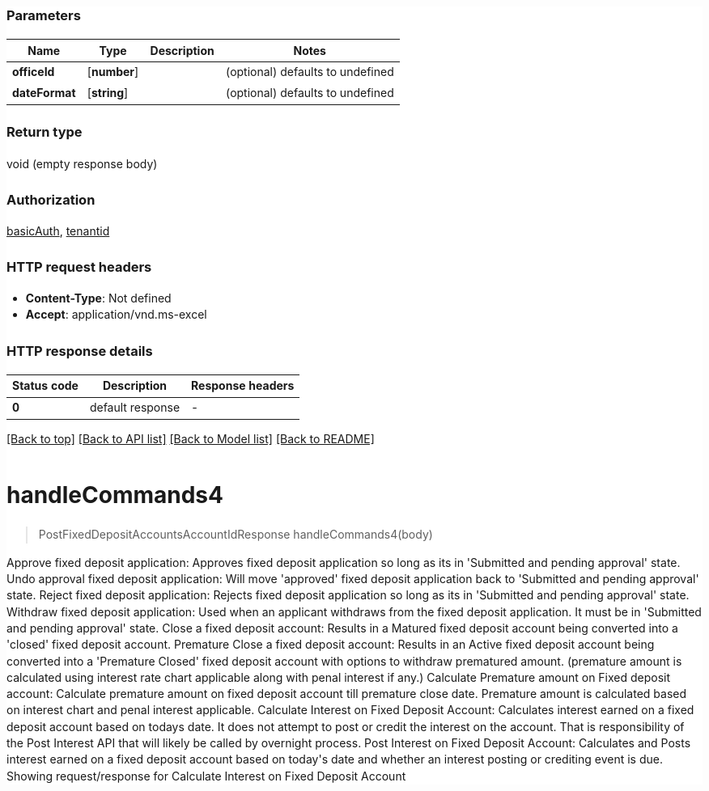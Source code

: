 ### Parameters

|Name | Type | Description  | Notes|
|------------- | ------------- | ------------- | -------------|
| **officeId** | [**number**] |  | (optional) defaults to undefined|
| **dateFormat** | [**string**] |  | (optional) defaults to undefined|


### Return type

void (empty response body)

### Authorization

[basicAuth](../README.md#basicAuth), [tenantid](../README.md#tenantid)

### HTTP request headers

 - **Content-Type**: Not defined
 - **Accept**: application/vnd.ms-excel


### HTTP response details
| Status code | Description | Response headers |
|-------------|-------------|------------------|
|**0** | default response |  -  |

[[Back to top]](#) [[Back to API list]](../README.md#documentation-for-api-endpoints) [[Back to Model list]](../README.md#documentation-for-models) [[Back to README]](../README.md)

# **handleCommands4**
> PostFixedDepositAccountsAccountIdResponse handleCommands4(body)

Approve fixed deposit application:  Approves fixed deposit application so long as its in \'Submitted and pending approval\' state.  Undo approval fixed deposit application:  Will move \'approved\' fixed deposit application back to \'Submitted and pending approval\' state.  Reject fixed deposit application:  Rejects fixed deposit application so long as its in \'Submitted and pending approval\' state.  Withdraw fixed deposit application:  Used when an applicant withdraws from the fixed deposit application. It must be in \'Submitted and pending approval\' state.  Close a fixed deposit account:  Results in a Matured fixed deposit account being converted into a \'closed\' fixed deposit account.  Premature Close a fixed deposit account:  Results in an Active fixed deposit account being converted into a \'Premature Closed\' fixed deposit account with options to withdraw prematured amount. (premature amount is calculated using interest rate chart applicable along with penal interest if any.)  Calculate Premature amount on Fixed deposit account:  Calculate premature amount on fixed deposit account till premature close date. Premature amount is calculated based on interest chart and penal interest applicable.  Calculate Interest on Fixed Deposit Account:  Calculates interest earned on a fixed deposit account based on todays date. It does not attempt to post or credit the interest on the account. That is responsibility of the Post Interest API that will likely be called by overnight process.  Post Interest on Fixed Deposit Account:  Calculates and Posts interest earned on a fixed deposit account based on today\'s date and whether an interest posting or crediting event is due.  Showing request/response for Calculate Interest on Fixed Deposit Account
